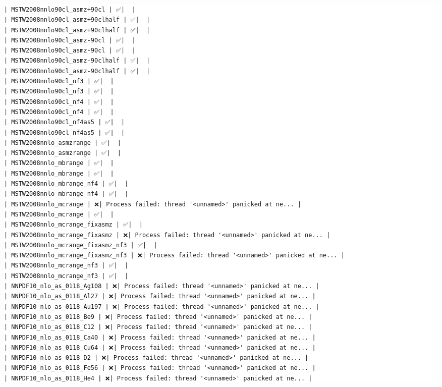     | MSTW2008nnlo90cl_asmz+90cl | ✅|  |
    | MSTW2008nnlo90cl_asmz+90clhalf | ✅|  |
    | MSTW2008nnlo90cl_asmz+90clhalf | ✅|  |
    | MSTW2008nnlo90cl_asmz-90cl | ✅|  |
    | MSTW2008nnlo90cl_asmz-90cl | ✅|  |
    | MSTW2008nnlo90cl_asmz-90clhalf | ✅|  |
    | MSTW2008nnlo90cl_asmz-90clhalf | ✅|  |
    | MSTW2008nnlo90cl_nf3 | ✅|  |
    | MSTW2008nnlo90cl_nf3 | ✅|  |
    | MSTW2008nnlo90cl_nf4 | ✅|  |
    | MSTW2008nnlo90cl_nf4 | ✅|  |
    | MSTW2008nnlo90cl_nf4as5 | ✅|  |
    | MSTW2008nnlo90cl_nf4as5 | ✅|  |
    | MSTW2008nnlo_asmzrange | ✅|  |
    | MSTW2008nnlo_asmzrange | ✅|  |
    | MSTW2008nnlo_mbrange | ✅|  |
    | MSTW2008nnlo_mbrange | ✅|  |
    | MSTW2008nnlo_mbrange_nf4 | ✅|  |
    | MSTW2008nnlo_mbrange_nf4 | ✅|  |
    | MSTW2008nnlo_mcrange | ❌| Process failed: thread '<unnamed>' panicked at ne... |
    | MSTW2008nnlo_mcrange | ✅|  |
    | MSTW2008nnlo_mcrange_fixasmz | ✅|  |
    | MSTW2008nnlo_mcrange_fixasmz | ❌| Process failed: thread '<unnamed>' panicked at ne... |
    | MSTW2008nnlo_mcrange_fixasmz_nf3 | ✅|  |
    | MSTW2008nnlo_mcrange_fixasmz_nf3 | ❌| Process failed: thread '<unnamed>' panicked at ne... |
    | MSTW2008nnlo_mcrange_nf3 | ✅|  |
    | MSTW2008nnlo_mcrange_nf3 | ✅|  |
    | NNPDF10_nlo_as_0118_Ag108 | ❌| Process failed: thread '<unnamed>' panicked at ne... |
    | NNPDF10_nlo_as_0118_Al27 | ❌| Process failed: thread '<unnamed>' panicked at ne... |
    | NNPDF10_nlo_as_0118_Au197 | ❌| Process failed: thread '<unnamed>' panicked at ne... |
    | NNPDF10_nlo_as_0118_Be9 | ❌| Process failed: thread '<unnamed>' panicked at ne... |
    | NNPDF10_nlo_as_0118_C12 | ❌| Process failed: thread '<unnamed>' panicked at ne... |
    | NNPDF10_nlo_as_0118_Ca40 | ❌| Process failed: thread '<unnamed>' panicked at ne... |
    | NNPDF10_nlo_as_0118_Cu64 | ❌| Process failed: thread '<unnamed>' panicked at ne... |
    | NNPDF10_nlo_as_0118_D2 | ❌| Process failed: thread '<unnamed>' panicked at ne... |
    | NNPDF10_nlo_as_0118_Fe56 | ❌| Process failed: thread '<unnamed>' panicked at ne... |
    | NNPDF10_nlo_as_0118_He4 | ❌| Process failed: thread '<unnamed>' panicked at ne... |